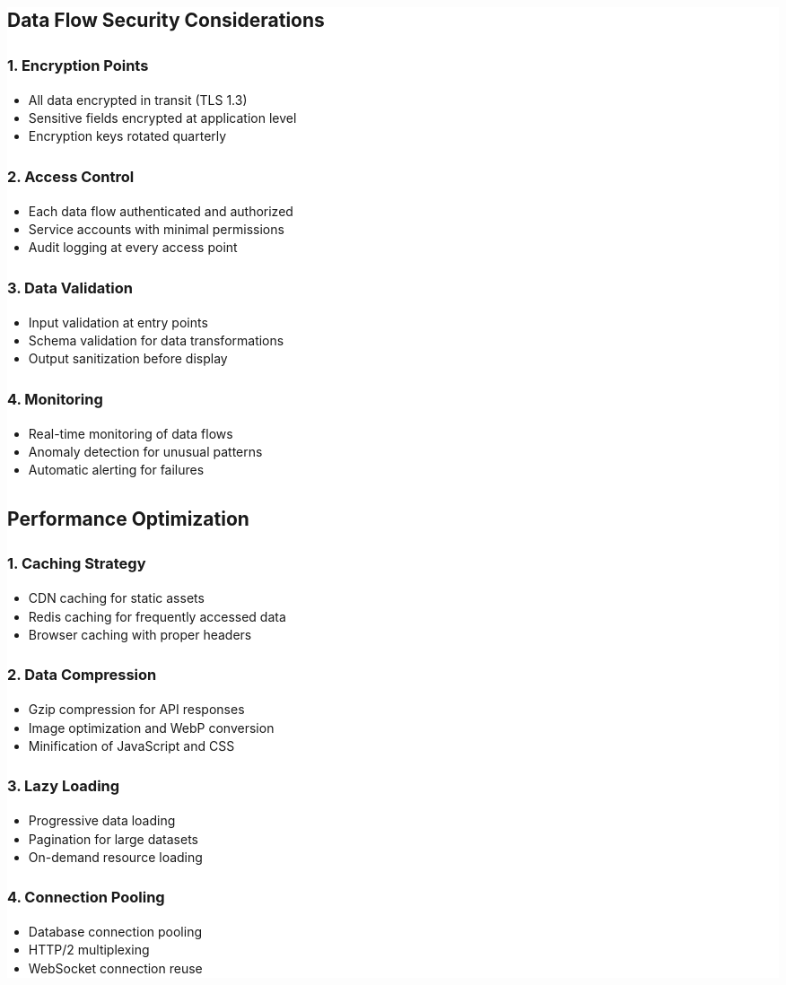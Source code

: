 ## Data Flow Security Considerations

### 1. Encryption Points

- All data encrypted in transit (TLS 1.3)
- Sensitive fields encrypted at application level
- Encryption keys rotated quarterly

### 2. Access Control

- Each data flow authenticated and authorized
- Service accounts with minimal permissions
- Audit logging at every access point

### 3. Data Validation

- Input validation at entry points
- Schema validation for data transformations
- Output sanitization before display

### 4. Monitoring

- Real-time monitoring of data flows
- Anomaly detection for unusual patterns
- Automatic alerting for failures

## Performance Optimization

### 1. Caching Strategy

- CDN caching for static assets
- Redis caching for frequently accessed data
- Browser caching with proper headers

### 2. Data Compression

- Gzip compression for API responses
- Image optimization and WebP conversion
- Minification of JavaScript and CSS

### 3. Lazy Loading

- Progressive data loading
- Pagination for large datasets
- On-demand resource loading

### 4. Connection Pooling

- Database connection pooling
- HTTP/2 multiplexing
- WebSocket connection reuse
